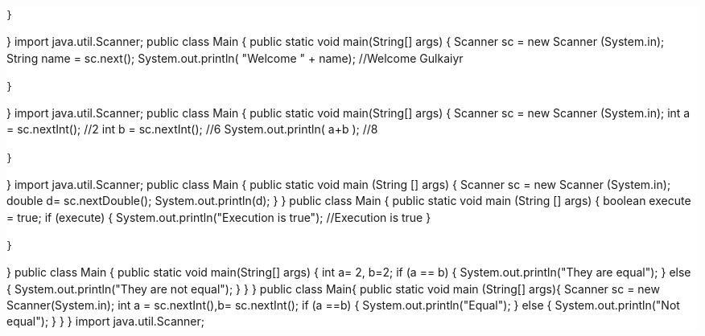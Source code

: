     }
}
import java.util.Scanner;
public class Main {
    public static void main(String[] args) {
        Scanner sc = new Scanner (System.in);
        String name = sc.next();
        System.out.println( "Welcome "  + name); //Welcome Gulkaiyr

    }
}
import java.util.Scanner;
public class Main {
    public static void main(String[] args) {
        Scanner sc = new Scanner (System.in);
        int a = sc.nextInt();  //2
        int b = sc.nextInt(); //6
        System.out.println( a+b ); //8

    }
}
import java.util.Scanner;
public class Main {
    public static void main (String [] args) {
        Scanner sc = new Scanner (System.in);
        double d= sc.nextDouble();
        System.out.println(d);
    }
} 
public class Main {
    public static void main (String [] args) {
        boolean execute = true;
        if (execute) {
            System.out.println("Execution is true"); //Execution is true
        }

    }
}
public class Main {
    public static void main(String[] args) {
        int a= 2, b=2;
        if (a == b) {
            System.out.println("They are equal");
        } else {
            System.out.println("They are not equal");
        }
    }
}
public class Main{
    public static void main (String[] args){
        Scanner sc = new Scanner(System.in);
        int a = sc.nextInt(),b= sc.nextInt();
        if (a ==b) {
            System.out.println("Equal");
        } else {
            System.out.println("Not equal");
        }
    }
}
import java.util.Scanner;
